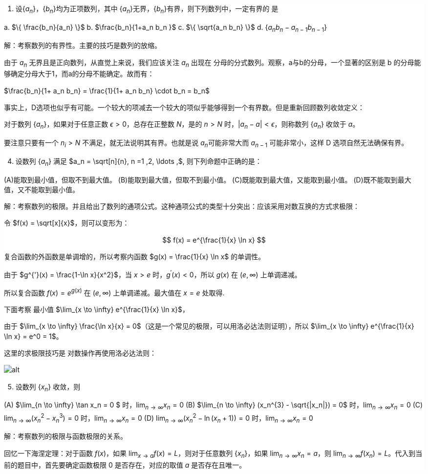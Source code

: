 1. 设$\{a_n\}$，$\{ b_n \}$均为正项数列，其中 $\{ a_n \}$无界，$\{ b_n \}$有界，则下列数列中，一定有界的
是

a. $\{ \frac{b_n}{a_n} \}$
b. $\frac{b_n}{1+a_n b_n }$
c. $\{ \sqrt{a_n b_n} \}$
d. $\{ a_n b_n -a_{n-1} b_{n-1} \}$

解：考察数列的有界性。主要的技巧是数列的放缩。

由于 $a_n$ 无界且是正向数列，从直觉上来说，我们应该关注  $a_n$ 出现在 分母的分式数列。观察，a与b的分母，一个显著的区别是 b 的分母能够确定分母大于1，而a的分母不能确定。故而有：

$\frac{b_n}{1+ a_n b_n} = \frac{1}{1+ a_n b_n} \cdot b_n = b_n$

事实上，D选项也似乎有可能。一个较大的项减去一个较大的项似乎能够得到一个有界数。但是重新回顾数列收敛定义：

对于数列 $\{a_n\}$，如果对于任意正数 $\epsilon > 0$，总存在正整数 $N$，是的 $n> N$ 时，$|a_n -a| < \epsilon$，则称数列 $\{a_n\}$ 收敛于 $a$。

要注意只要有一个 $n_i > N$ 不满足，就无法说明其有界。也就是说 $a_n$可能非常大而 $a_{n-1}$ 可能非常小，这样 D 选项自然无法确保有界。

4. 设数列 $\{ a_n \}$ 满足 $a_n = \sqrt[n]{n}, n =1 ,2, \ldots ,$, 则下列命题中正确的是：

(A)能取到最小值，但取不到最大值。
(B)能取到最大值，但取不到最小值。
(C)既能取到最大值，又能取到最小值。
(D)既不能取到最大值，又不能取到最小值。

解：考察数列的极限。并且给出了数列的通项公式。这种通项公式的类型十分突出：应该采用对数互换的方式求极限：

令 $f(x) = \sqrt[x]{x}$，则可以变形为：

$$
f(x) = e^{\frac{1}{x} \ln x}
$$

复合函数的外函数是单调增的，所以考察内函数 $g(x) = \frac{1}{x} \ln x$ 的单调性。

由于 $g^{'}(x) = \frac{1-\ln x}{x^2}$，当 $x > e$ 时，$g^{'}(x) < 0$，所以 $g(x)$ 在 $(e, \infty)$ 上单调递减。

所以复合函数 $f(x) = e^{g(x)}$ 在 $(e, \infty)$ 上单调递减。最大值在 $x=e$ 处取得.

下面考察 最小值 $\lim_{x \to \infty} e^{\frac{1}{x} \ln x}$，

由于 $\lim_{x \to \infty} \frac{\ln x}{x} = 0$（这是一个常见的极限，可以用洛必达法则证明），所以 $\lim_{x \to \infty} e^{\frac{1}{x} \ln x} = e^0 = 1$。

这里的求极限技巧是 对数操作再使用洛必达法则：

![alt](https://pic1.imgdb.cn/item/67f14d840ba3d5a1d7edeead.png)

5. 设数列 $\{ x_n \}$ 收敛，则

(A) $\lim_{n \to \infty} \tan x_n = 0 $ 时，$\lim_{n \to \infty} x_n = 0$
(B) $\lim_{n \to \infty} (x_n^{3} - \sqrt{|x_n|}) = 0$ 时，$\lim_{n \to \infty} x_n = 0$
(C) $\lim_{n \to \infty} (x_n^{2} - x_n^{3}) = 0$ 时，$\lim_{n \to \infty} x_n = 0$
(D) $\lim_{n \to \infty} (x_n^{2} - \ln(x_n+1)) = 0$ 时，$\lim_{n \to \infty} x_n = 0$

解：考察数列的极限与函数极限的关系。

回忆一下海涅定理：对于函数 $f(x)$，如果 $\lim_{x \to a} f(x) = L$，则对于任意数列 $\{x_n\}$，如果 $\lim_{n \to \infty} x_n = a$，则 $\lim_{n \to \infty} f(x_n) = L$。代入到当前的题目中，首先要确定函数极限 $0$ 是否存在，对应的取值 $a$ 是否存在且唯一。
